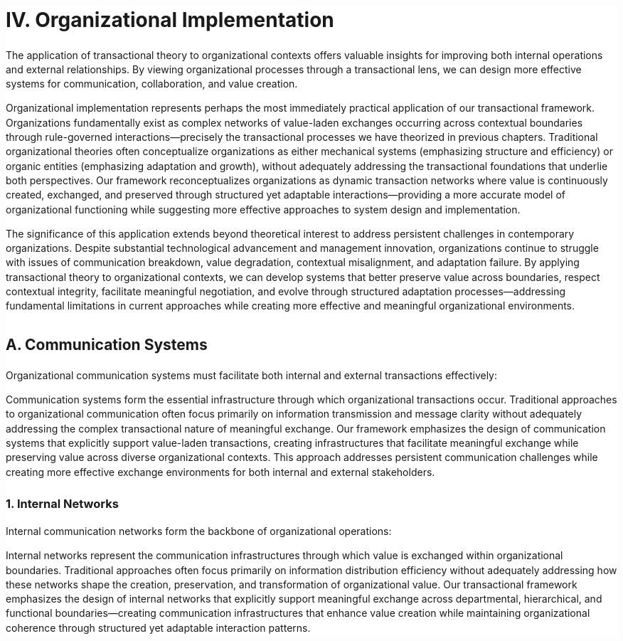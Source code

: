 # IV. Organizational Implementation

The application of transactional theory to organizational contexts offers valuable insights for improving both internal operations and external relationships. By viewing organizational processes through a transactional lens, we can design more effective systems for communication, collaboration, and value creation.

Organizational implementation represents perhaps the most immediately practical application of our transactional framework. Organizations fundamentally exist as complex networks of value-laden exchanges occurring across contextual boundaries through rule-governed interactions—precisely the transactional processes we have theorized in previous chapters. Traditional organizational theories often conceptualize organizations as either mechanical systems (emphasizing structure and efficiency) or organic entities (emphasizing adaptation and growth), without adequately addressing the transactional foundations that underlie both perspectives. Our framework reconceptualizes organizations as dynamic transaction networks where value is continuously created, exchanged, and preserved through structured yet adaptable interactions—providing a more accurate model of organizational functioning while suggesting more effective approaches to system design and implementation.

The significance of this application extends beyond theoretical interest to address persistent challenges in contemporary organizations. Despite substantial technological advancement and management innovation, organizations continue to struggle with issues of communication breakdown, value degradation, contextual misalignment, and adaptation failure. By applying transactional theory to organizational contexts, we can develop systems that better preserve value across boundaries, respect contextual integrity, facilitate meaningful negotiation, and evolve through structured adaptation processes—addressing fundamental limitations in current approaches while creating more effective and meaningful organizational environments.

## A. Communication Systems

Organizational communication systems must facilitate both internal and external transactions effectively:

Communication systems form the essential infrastructure through which organizational transactions occur. Traditional approaches to organizational communication often focus primarily on information transmission and message clarity without adequately addressing the complex transactional nature of meaningful exchange. Our framework emphasizes the design of communication systems that explicitly support value-laden transactions, creating infrastructures that facilitate meaningful exchange while preserving value across diverse organizational contexts. This approach addresses persistent communication challenges while creating more effective exchange environments for both internal and external stakeholders.

### 1. Internal Networks

Internal communication networks form the backbone of organizational operations:

Internal networks represent the communication infrastructures through which value is exchanged within organizational boundaries. Traditional approaches often focus primarily on information distribution efficiency without adequately addressing how these networks shape the creation, preservation, and transformation of organizational value. Our transactional framework emphasizes the design of internal networks that explicitly support meaningful exchange across departmental, hierarchical, and functional boundaries—creating communication infrastructures that enhance value creation while maintaining organizational coherence through structured yet adaptable interaction patterns.
